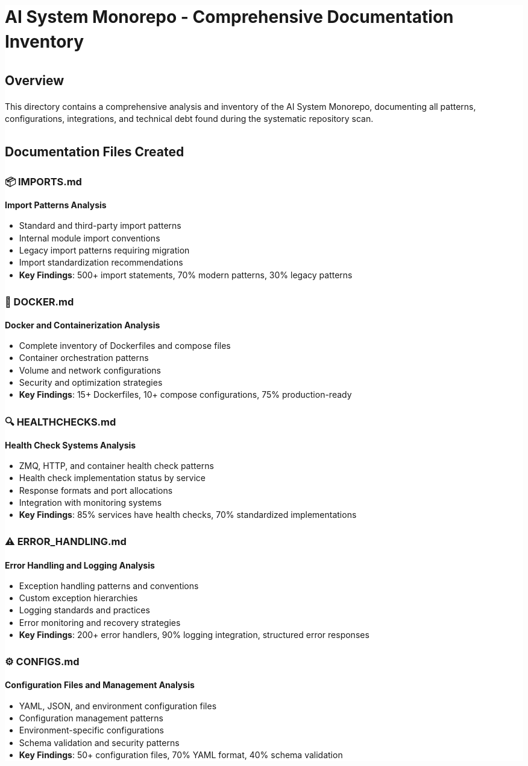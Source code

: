# AI System Monorepo - Comprehensive Documentation Inventory

## Overview
This directory contains a comprehensive analysis and inventory of the AI System Monorepo, documenting all patterns, configurations, integrations, and technical debt found during the systematic repository scan.

## Documentation Files Created

### 📦 IMPORTS.md
**Import Patterns Analysis**
- Standard and third-party import patterns
- Internal module import conventions  
- Legacy import patterns requiring migration
- Import standardization recommendations
- **Key Findings**: 500+ import statements, 70% modern patterns, 30% legacy patterns

### 🐳 DOCKER.md  
**Docker and Containerization Analysis**
- Complete inventory of Dockerfiles and compose files
- Container orchestration patterns
- Volume and network configurations
- Security and optimization strategies
- **Key Findings**: 15+ Dockerfiles, 10+ compose configurations, 75% production-ready

### 🔍 HEALTHCHECKS.md
**Health Check Systems Analysis**
- ZMQ, HTTP, and container health check patterns
- Health check implementation status by service
- Response formats and port allocations
- Integration with monitoring systems
- **Key Findings**: 85% services have health checks, 70% standardized implementations

### ⚠️ ERROR_HANDLING.md
**Error Handling and Logging Analysis** 
- Exception handling patterns and conventions
- Custom exception hierarchies
- Logging standards and practices
- Error monitoring and recovery strategies
- **Key Findings**: 200+ error handlers, 90% logging integration, structured error responses

### ⚙️ CONFIGS.md
**Configuration Files and Management Analysis**
- YAML, JSON, and environment configuration files
- Configuration management patterns
- Environment-specific configurations
- Schema validation and security patterns
- **Key Findings**: 50+ configuration files, 70% YAML format, 40% schema validation
